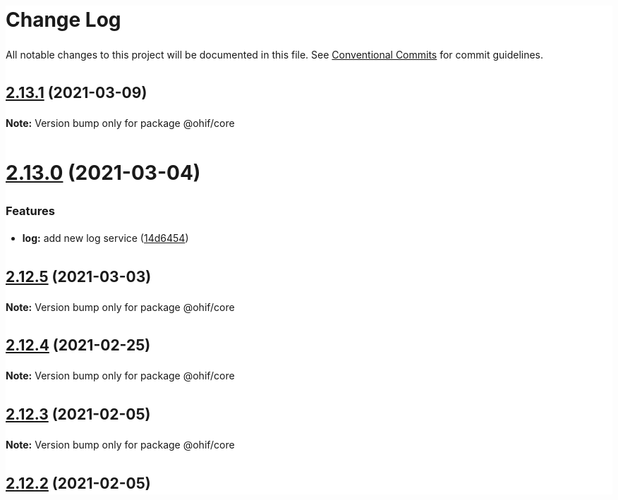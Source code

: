 # Change Log

All notable changes to this project will be documented in this file.
See [Conventional Commits](https://conventionalcommits.org) for commit guidelines.

## [2.13.1](https://github.com/donghakang/ohif-v2/compare/@ohif/core@2.13.0...@ohif/core@2.13.1) (2021-03-09)

**Note:** Version bump only for package @ohif/core





# [2.13.0](https://github.com/donghakang/ohif-v2/compare/@ohif/core@2.12.5...@ohif/core@2.13.0) (2021-03-04)


### Features

* **log:** add new log service ([14d6454](https://github.com/donghakang/ohif-v2/commit/14d6454eafaa2ccb50e133c2945c9558052ea27e))





## [2.12.5](https://github.com/donghakang/ohif-v2/compare/@ohif/core@2.12.4...@ohif/core@2.12.5) (2021-03-03)

**Note:** Version bump only for package @ohif/core





## [2.12.4](https://github.com/donghakang/ohif-v2/compare/@ohif/core@2.12.3...@ohif/core@2.12.4) (2021-02-25)

**Note:** Version bump only for package @ohif/core





## [2.12.3](https://github.com/donghakang/ohif-v2/compare/@ohif/core@2.12.2...@ohif/core@2.12.3) (2021-02-05)

**Note:** Version bump only for package @ohif/core





## [2.12.2](https://github.com/donghakang/ohif-v2/compare/@ohif/core@2.12.1...@ohif/core@2.12.2) (2021-02-05)
